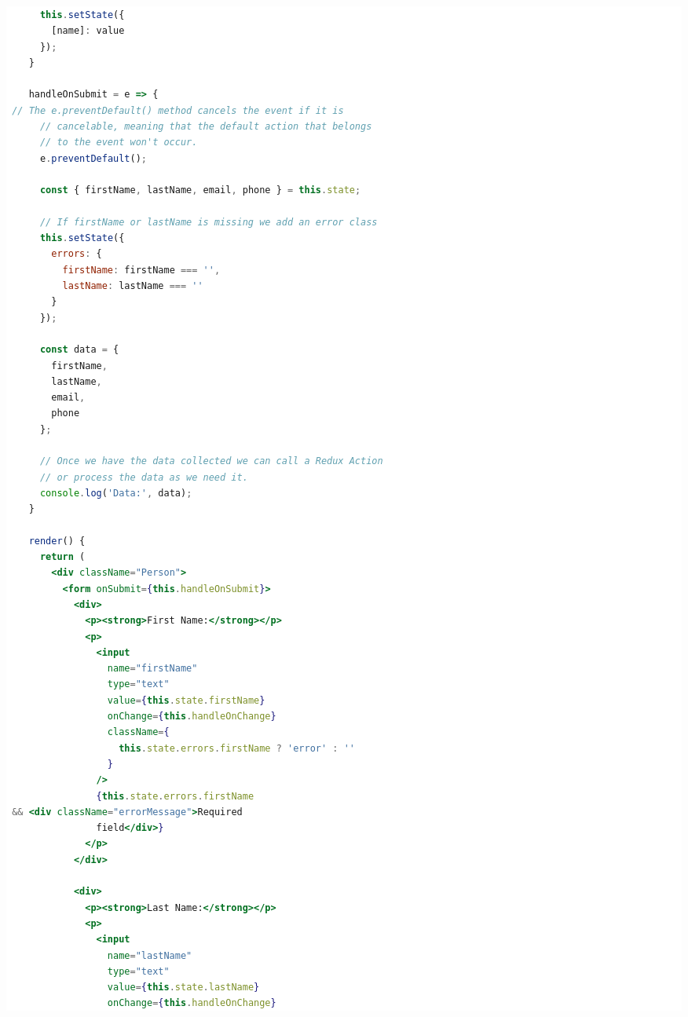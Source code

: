 ```jsx
      this.setState({
        [name]: value
      });
    }

    handleOnSubmit = e => {
 // The e.preventDefault() method cancels the event if it is 
      // cancelable, meaning that the default action that belongs 
      // to the event won't occur.
      e.preventDefault();

      const { firstName, lastName, email, phone } = this.state;

      // If firstName or lastName is missing we add an error class
      this.setState({
        errors: {
          firstName: firstName === '',
          lastName: lastName === ''
        }
      });

      const data = {
        firstName,
        lastName,
        email,
        phone
      };

      // Once we have the data collected we can call a Redux Action     
      // or process the data as we need it.
      console.log('Data:', data);
    }

    render() {
      return (
        <div className="Person">
          <form onSubmit={this.handleOnSubmit}>
            <div>
              <p><strong>First Name:</strong></p>
              <p>
                <input
                  name="firstName"
                  type="text"
                  value={this.state.firstName}
                  onChange={this.handleOnChange}
                  className={
                    this.state.errors.firstName ? 'error' : ''
                  }
                />
                {this.state.errors.firstName 
 && <div className="errorMessage">Required 
                field</div>}
              </p>
            </div>

            <div>
              <p><strong>Last Name:</strong></p>
              <p>
                <input
                  name="lastName"
                  type="text"
                  value={this.state.lastName}
                  onChange={this.handleOnChange}
```